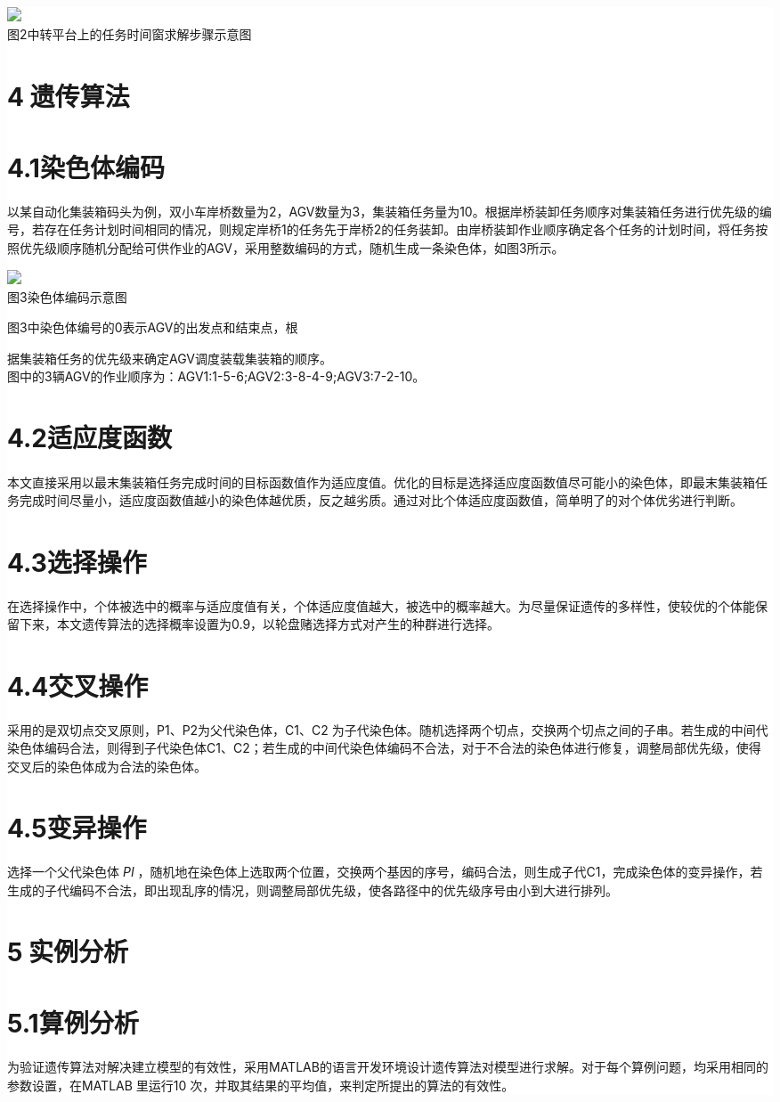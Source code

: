 ![](images/419e617fc0bccd3e75cb5bd2bcc43d9c59cb6ada14a51ba60385b94eabe12208.jpg)  
图2中转平台上的任务时间窗求解步骤示意图

# 4 遗传算法

# 4.1染色体编码

以某自动化集装箱码头为例，双小车岸桥数量为2，AGV数量为3，集装箱任务量为10。根据岸桥装卸任务顺序对集装箱任务进行优先级的编号，若存在任务计划时间相同的情况，则规定岸桥1的任务先于岸桥2的任务装卸。由岸桥装卸作业顺序确定各个任务的计划时间，将任务按照优先级顺序随机分配给可供作业的AGV，采用整数编码的方式，随机生成一条染色体，如图3所示。

![](images/49646edbb090d32bcbc8089322e766331c161cd675457be9c5088f875617c355.jpg)  
图3染色体编码示意图

图3中染色体编号的0表示AGV的出发点和结束点，根

据集装箱任务的优先级来确定AGV调度装载集装箱的顺序。  
图中的3辆AGV的作业顺序为：AGV1:1-5-6;AGV2:3-8-4-9;AGV3:7-2-10。

# 4.2适应度函数

本文直接采用以最末集装箱任务完成时间的目标函数值作为适应度值。优化的目标是选择适应度函数值尽可能小的染色体，即最末集装箱任务完成时间尽量小，适应度函数值越小的染色体越优质，反之越劣质。通过对比个体适应度函数值，简单明了的对个体优劣进行判断。

# 4.3选择操作

在选择操作中，个体被选中的概率与适应度值有关，个体适应度值越大，被选中的概率越大。为尽量保证遗传的多样性，使较优的个体能保留下来，本文遗传算法的选择概率设置为0.9，以轮盘赌选择方式对产生的种群进行选择。

# 4.4交叉操作

采用的是双切点交叉原则，P1、P2为父代染色体，C1、C2 为子代染色体。随机选择两个切点，交换两个切点之间的子串。若生成的中间代染色体编码合法，则得到子代染色体C1、C2；若生成的中间代染色体编码不合法，对于不合法的染色体进行修复，调整局部优先级，使得交叉后的染色体成为合法的染色体。

# 4.5变异操作

选择一个父代染色体 $P I$ ，随机地在染色体上选取两个位置，交换两个基因的序号，编码合法，则生成子代C1，完成染色体的变异操作，若生成的子代编码不合法，即出现乱序的情况，则调整局部优先级，使各路径中的优先级序号由小到大进行排列。

# 5 实例分析

# 5.1算例分析

为验证遗传算法对解决建立模型的有效性，采用MATLAB的语言开发环境设计遗传算法对模型进行求解。对于每个算例问题，均采用相同的参数设置，在MATLAB 里运行10 次，并取其结果的平均值，来判定所提出的算法的有效性。
